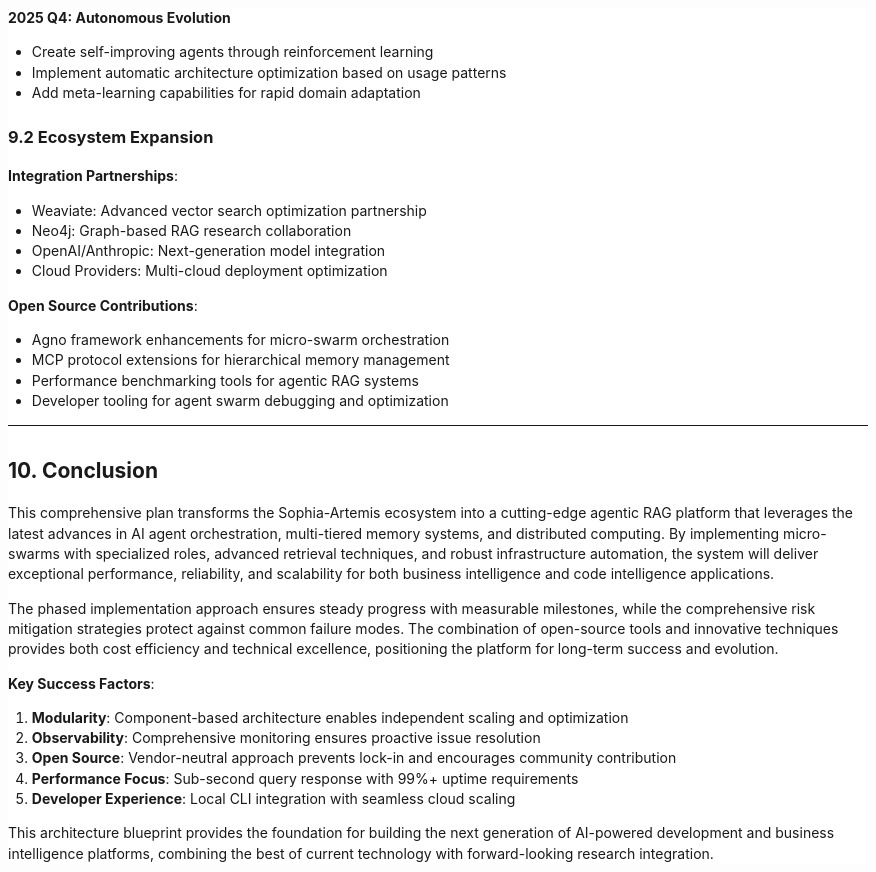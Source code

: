 **2025 Q4: Autonomous Evolution**
- Create self-improving agents through reinforcement learning
- Implement automatic architecture optimization based on usage patterns
- Add meta-learning capabilities for rapid domain adaptation

### 9.2 Ecosystem Expansion

**Integration Partnerships**:
- Weaviate: Advanced vector search optimization partnership
- Neo4j: Graph-based RAG research collaboration
- OpenAI/Anthropic: Next-generation model integration
- Cloud Providers: Multi-cloud deployment optimization

**Open Source Contributions**:
- Agno framework enhancements for micro-swarm orchestration
- MCP protocol extensions for hierarchical memory management
- Performance benchmarking tools for agentic RAG systems
- Developer tooling for agent swarm debugging and optimization

---

## 10. Conclusion

This comprehensive plan transforms the Sophia-Artemis ecosystem into a cutting-edge agentic RAG platform that leverages the latest advances in AI agent orchestration, multi-tiered memory systems, and distributed computing. By implementing micro-swarms with specialized roles, advanced retrieval techniques, and robust infrastructure automation, the system will deliver exceptional performance, reliability, and scalability for both business intelligence and code intelligence applications.

The phased implementation approach ensures steady progress with measurable milestones, while the comprehensive risk mitigation strategies protect against common failure modes. The combination of open-source tools and innovative techniques provides both cost efficiency and technical excellence, positioning the platform for long-term success and evolution.

**Key Success Factors**:
1. **Modularity**: Component-based architecture enables independent scaling and optimization
2. **Observability**: Comprehensive monitoring ensures proactive issue resolution
3. **Open Source**: Vendor-neutral approach prevents lock-in and encourages community contribution
4. **Performance Focus**: Sub-second query response with 99%+ uptime requirements
5. **Developer Experience**: Local CLI integration with seamless cloud scaling

This architecture blueprint provides the foundation for building the next generation of AI-powered development and business intelligence platforms, combining the best of current technology with forward-looking research integration.
